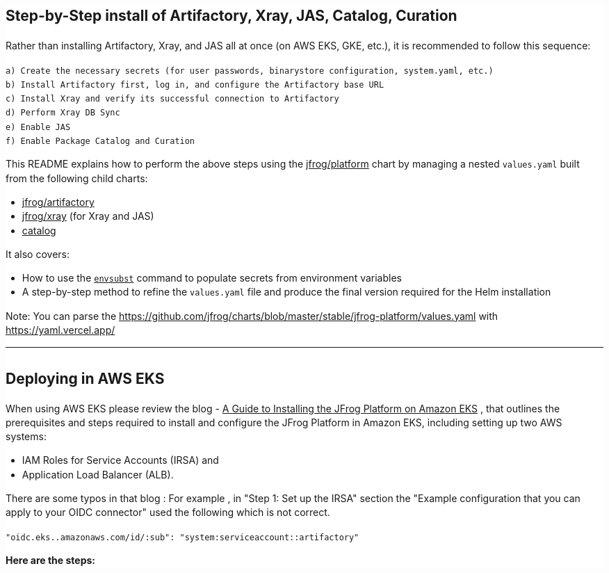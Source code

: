 ## Step-by-Step install of Artifactory, Xray, JAS, Catalog, Curation



Rather than installing Artifactory, Xray, and JAS all at once (on AWS EKS, GKE, etc.), it is recommended to follow this sequence:

```text
a) Create the necessary secrets (for user passwords, binarystore configuration, system.yaml, etc.)
b) Install Artifactory first, log in, and configure the Artifactory base URL
c) Install Xray and verify its successful connection to Artifactory
d) Perform Xray DB Sync
e) Enable JAS
f) Enable Package Catalog and Curation
```

This README explains how to perform the above steps using the [jfrog/platform](https://github.com/jfrog/charts/tree/master/stable/jfrog-platform) chart by managing a nested `values.yaml` built from the following child charts:
- [jfrog/artifactory](https://github.com/jfrog/charts/tree/master/stable/artifactory)
- [jfrog/xray](https://github.com/jfrog/charts/tree/master/stable/xray) (for Xray and JAS)
- [catalog](https://github.com/jfrog/charts/tree/master/stable/catalog)

It also covers:
- How to use the [`envsubst`](https://www.gnu.org/software/gettext/manual/html_node/envsubst-Invocation.html) command to populate secrets from environment variables
- A step-by-step method to refine the `values.yaml` file and produce the final version required for the Helm installation




  
Note: You can parse the https://github.com/jfrog/charts/blob/master/stable/jfrog-platform/values.yaml  with  https://yaml.vercel.app/ 

---
## Deploying in AWS EKS
When using AWS EKS  please review the blog - [A Guide to Installing the JFrog Platform on Amazon EKS](https://jfrog.com/blog/install-artifactory-on-eks/)
, that outlines the  prerequisites and steps required to install and configure the JFrog Platform in Amazon EKS,
including setting up two AWS systems:
- IAM Roles for Service Accounts (IRSA) and
- Application Load Balancer (ALB).

There are some typos in that blog :
 For example , in "Step 1: Set up the IRSA" section the "Example configuration that you can apply to your OIDC 
connector" used the following which is not correct.
```text
"oidc.eks..amazonaws.com/id/:sub": "system:serviceaccount::artifactory"
```

**Here are the steps:**

